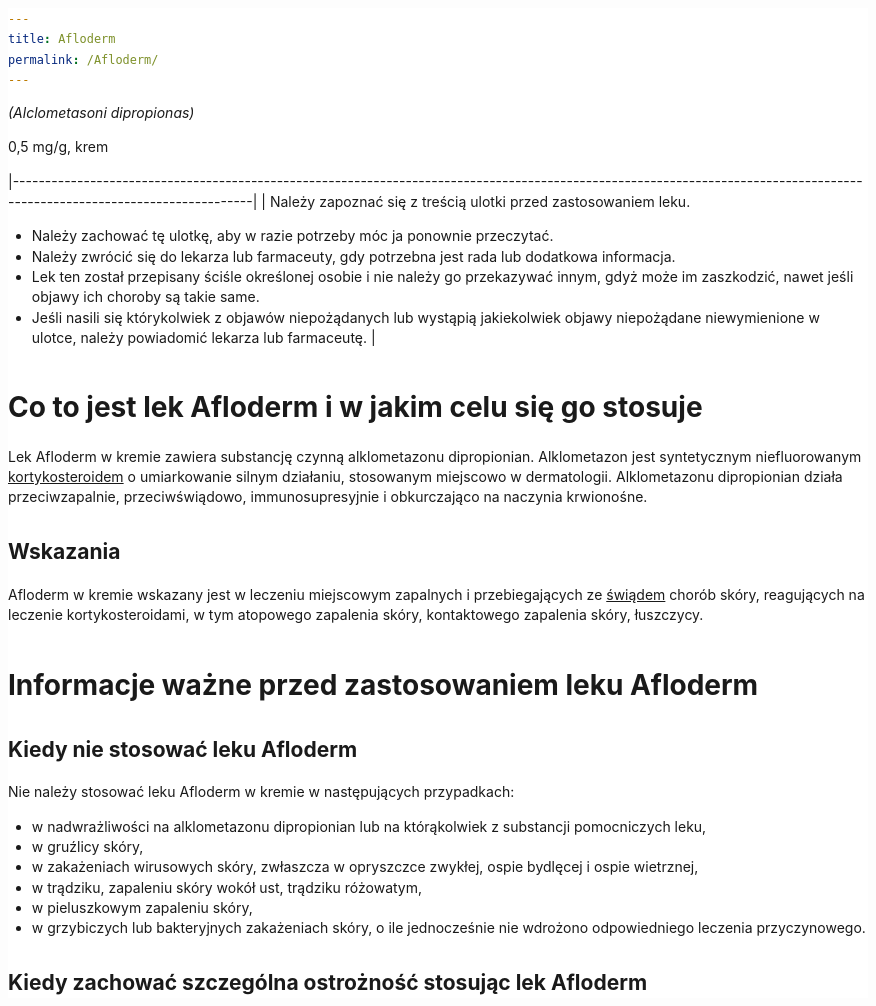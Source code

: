 ```yaml
---
title: Afloderm
permalink: /Afloderm/
---
```


*(Alclometasoni dipropionas)*

0,5 mg/g, krem

|--------------------------------------------------------------------------------------------------------------------------------------------------------------------------|
| Należy zapoznać się z treścią ulotki przed zastosowaniem leku.

 -   Należy zachować tę ulotkę, aby w razie potrzeby móc ja ponownie przeczytać.
 -   Należy zwrócić się do lekarza lub farmaceuty, gdy potrzebna jest rada lub dodatkowa informacja.
 -   Lek ten został przepisany ściśle określonej osobie i nie należy go przekazywać innym, gdyż może im zaszkodzić, nawet jeśli objawy ich choroby są takie same.
 -   Jeśli nasili się którykolwiek z objawów niepożądanych lub wystąpią jakiekolwiek objawy niepożądane niewymienione w ulotce, należy powiadomić lekarza lub farmaceutę.  |

Co to jest lek Afloderm i w jakim celu się go stosuje
=====================================================

Lek Afloderm w kremie zawiera substancję czynną alklometazonu dipropionian. Alklometazon jest syntetycznym niefluorowanym [kortykosteroidem](/sterydy "wikilink") o umiarkowanie silnym działaniu, stosowanym miejscowo w dermatologii. Alklometazonu dipropionian działa przeciwzapalnie, przeciwświądowo, immunosupresyjnie i obkurczająco na naczynia krwionośne.

Wskazania
---------

Afloderm w kremie wskazany jest w leczeniu miejscowym zapalnych i przebiegających ze [świądem](/świąd "wikilink") chorób skóry, reagujących na leczenie kortykosteroidami, w tym atopowego zapalenia skóry, kontaktowego zapalenia skóry, łuszczycy.

Informacje ważne przed zastosowaniem leku Afloderm
==================================================

Kiedy nie stosować leku Afloderm
--------------------------------

Nie należy stosować leku Afloderm w kremie w następujących przypadkach:

-   w nadwrażliwości na alklometazonu dipropionian lub na którąkolwiek z substancji pomocniczych leku,
-   w gruźlicy skóry,
-   w zakażeniach wirusowych skóry, zwłaszcza w opryszczce zwykłej, ospie bydlęcej i ospie wietrznej,
-   w trądziku, zapaleniu skóry wokół ust, trądziku różowatym,
-   w pieluszkowym zapaleniu skóry,
-   w grzybiczych lub bakteryjnych zakażeniach skóry, o ile jednocześnie nie wdrożono odpowiedniego leczenia przyczynowego.

Kiedy zachować szczególna ostrożność stosując lek Afloderm
----------------------------------------------------------
